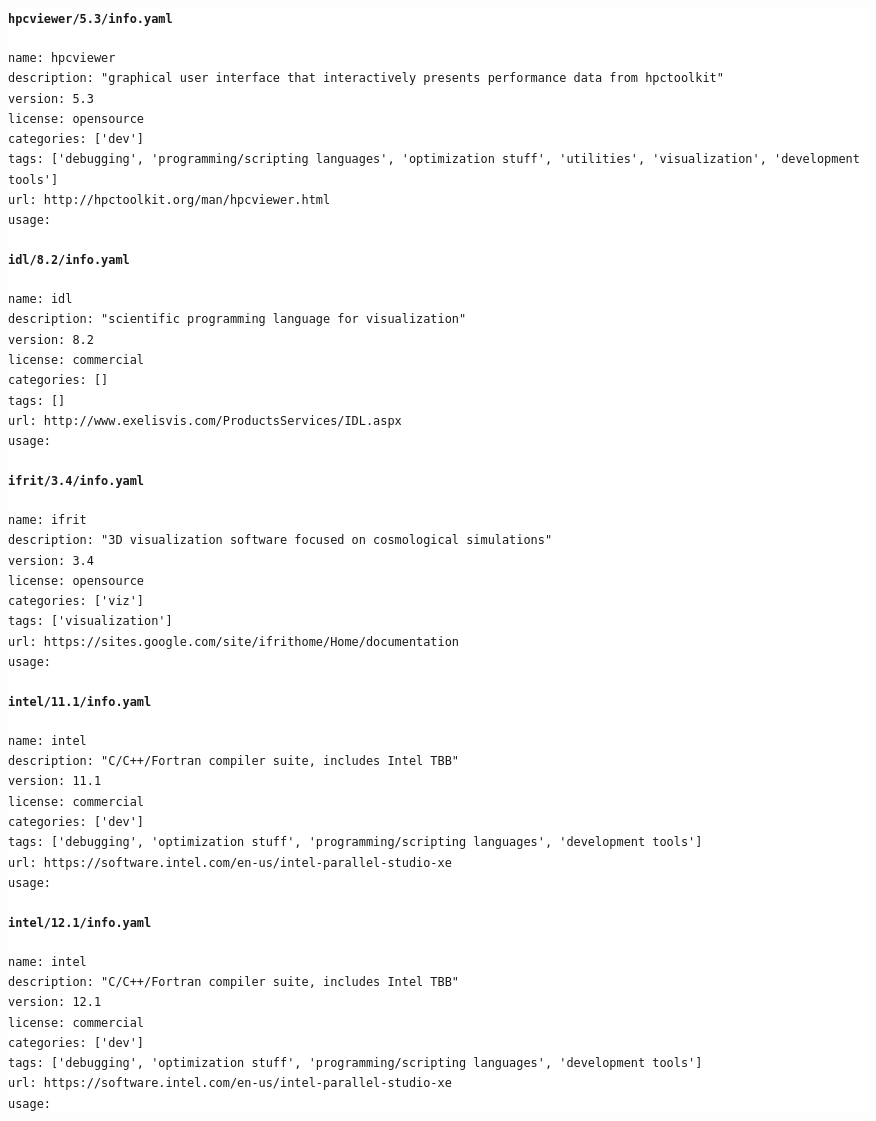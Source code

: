 #### `hpcviewer/5.3/info.yaml`

    name: hpcviewer
    description: "graphical user interface that interactively presents performance data from hpctoolkit"
    version: 5.3
    license: opensource
    categories: ['dev']
    tags: ['debugging', 'programming/scripting languages', 'optimization stuff', 'utilities', 'visualization', 'development tools']
    url: http://hpctoolkit.org/man/hpcviewer.html
    usage:

#### `idl/8.2/info.yaml`

    name: idl
    description: "scientific programming language for visualization"
    version: 8.2
    license: commercial
    categories: []
    tags: []
    url: http://www.exelisvis.com/ProductsServices/IDL.aspx
    usage:

#### `ifrit/3.4/info.yaml`

    name: ifrit
    description: "3D visualization software focused on cosmological simulations"
    version: 3.4
    license: opensource
    categories: ['viz']
    tags: ['visualization']
    url: https://sites.google.com/site/ifrithome/Home/documentation
    usage:

#### `intel/11.1/info.yaml`

    name: intel
    description: "C/C++/Fortran compiler suite, includes Intel TBB"
    version: 11.1
    license: commercial
    categories: ['dev']
    tags: ['debugging', 'optimization stuff', 'programming/scripting languages', 'development tools']
    url: https://software.intel.com/en-us/intel-parallel-studio-xe
    usage:

#### `intel/12.1/info.yaml`

    name: intel
    description: "C/C++/Fortran compiler suite, includes Intel TBB"
    version: 12.1
    license: commercial
    categories: ['dev']
    tags: ['debugging', 'optimization stuff', 'programming/scripting languages', 'development tools']
    url: https://software.intel.com/en-us/intel-parallel-studio-xe
    usage:
